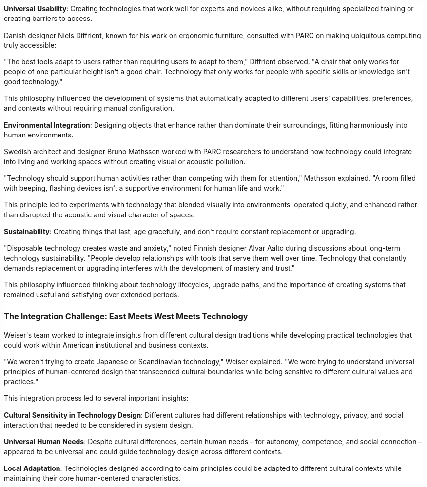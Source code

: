 **Universal Usability**: Creating technologies that work well for experts and novices alike, without requiring specialized training or creating barriers to access.

Danish designer Niels Diffrient, known for his work on ergonomic furniture, consulted with PARC on making ubiquitous computing truly accessible:

"The best tools adapt to users rather than requiring users to adapt to them," Diffrient observed. "A chair that only works for people of one particular height isn't a good chair. Technology that only works for people with specific skills or knowledge isn't good technology."

This philosophy influenced the development of systems that automatically adapted to different users' capabilities, preferences, and contexts without requiring manual configuration.

**Environmental Integration**: Designing objects that enhance rather than dominate their surroundings, fitting harmoniously into human environments.

Swedish architect and designer Bruno Mathsson worked with PARC researchers to understand how technology could integrate into living and working spaces without creating visual or acoustic pollution.

"Technology should support human activities rather than competing with them for attention," Mathsson explained. "A room filled with beeping, flashing devices isn't a supportive environment for human life and work."

This principle led to experiments with technology that blended visually into environments, operated quietly, and enhanced rather than disrupted the acoustic and visual character of spaces.

**Sustainability**: Creating things that last, age gracefully, and don't require constant replacement or upgrading.

"Disposable technology creates waste and anxiety," noted Finnish designer Alvar Aalto during discussions about long-term technology sustainability. "People develop relationships with tools that serve them well over time. Technology that constantly demands replacement or upgrading interferes with the development of mastery and trust."

This philosophy influenced thinking about technology lifecycles, upgrade paths, and the importance of creating systems that remained useful and satisfying over extended periods.

### The Integration Challenge: East Meets West Meets Technology

Weiser's team worked to integrate insights from different cultural design traditions while developing practical technologies that could work within American institutional and business contexts.

"We weren't trying to create Japanese or Scandinavian technology," Weiser explained. "We were trying to understand universal principles of human-centered design that transcended cultural boundaries while being sensitive to different cultural values and practices."

This integration process led to several important insights:

**Cultural Sensitivity in Technology Design**: Different cultures had different relationships with technology, privacy, and social interaction that needed to be considered in system design.

**Universal Human Needs**: Despite cultural differences, certain human needs – for autonomy, competence, and social connection – appeared to be universal and could guide technology design across different contexts.

**Local Adaptation**: Technologies designed according to calm principles could be adapted to different cultural contexts while maintaining their core human-centered characteristics.
